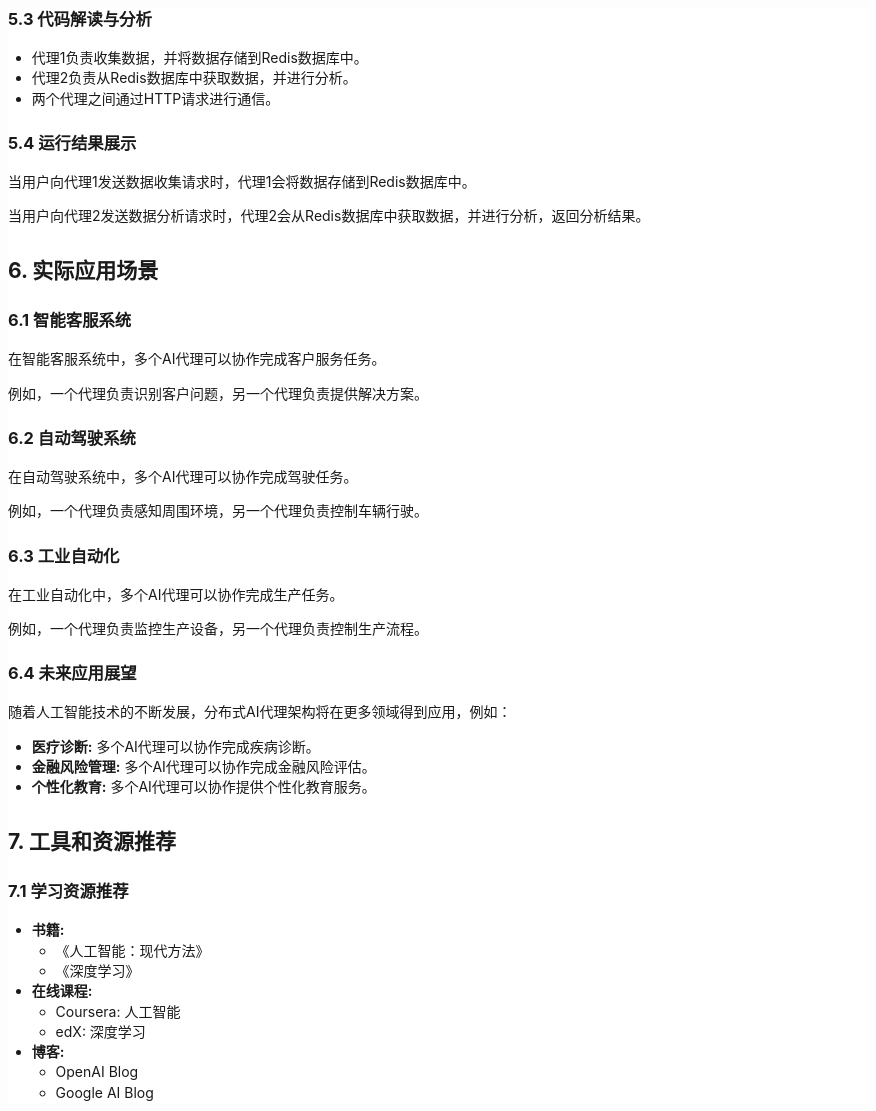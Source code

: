 ### 5.3  代码解读与分析

* 代理1负责收集数据，并将数据存储到Redis数据库中。
* 代理2负责从Redis数据库中获取数据，并进行分析。
* 两个代理之间通过HTTP请求进行通信。

### 5.4  运行结果展示

当用户向代理1发送数据收集请求时，代理1会将数据存储到Redis数据库中。

当用户向代理2发送数据分析请求时，代理2会从Redis数据库中获取数据，并进行分析，返回分析结果。

## 6. 实际应用场景

### 6.1  智能客服系统

在智能客服系统中，多个AI代理可以协作完成客户服务任务。

例如，一个代理负责识别客户问题，另一个代理负责提供解决方案。

### 6.2  自动驾驶系统

在自动驾驶系统中，多个AI代理可以协作完成驾驶任务。

例如，一个代理负责感知周围环境，另一个代理负责控制车辆行驶。

### 6.3  工业自动化

在工业自动化中，多个AI代理可以协作完成生产任务。

例如，一个代理负责监控生产设备，另一个代理负责控制生产流程。

### 6.4  未来应用展望

随着人工智能技术的不断发展，分布式AI代理架构将在更多领域得到应用，例如：

* **医疗诊断:** 多个AI代理可以协作完成疾病诊断。
* **金融风险管理:** 多个AI代理可以协作完成金融风险评估。
* **个性化教育:** 多个AI代理可以协作提供个性化教育服务。

## 7. 工具和资源推荐

### 7.1  学习资源推荐

* **书籍:**
    * 《人工智能：现代方法》
    * 《深度学习》
* **在线课程:**
    * Coursera: 人工智能
    * edX: 深度学习
* **博客:**
    * OpenAI Blog
    * Google AI Blog
